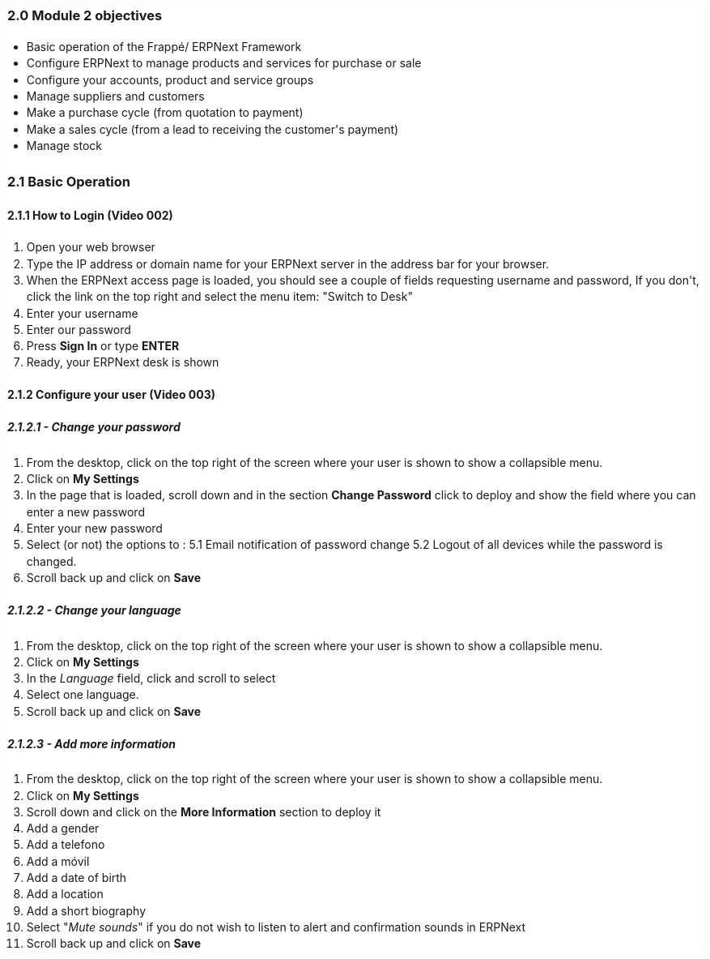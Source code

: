 ### 2.0 Module 2 objectives

- Basic operation of the Frappé/ ERPNext Framework
- Configure ERPNext to manage products and services for purchase or sale
- Configure your accounts, product and service groups
- Manage suppliers and customers
- Make a purchase cycle (from quotation to payment)
- Make a sales cycle (from a lead to receiving the customer's payment)
- Manage stock

### 2.1 Basic Operation
#### 2.1.1 How to Login (Video 002)
1. Open your web browser
2. Type the IP address or domain name for your ERPNext server in the address bar for your browser.
3. When the ERPNext access page is loaded, you should see a couple of fields requesting username and password,
	If you don't, click the link on the top right and select the menu item: "Switch to Desk"
4. Enter your username
5. Enter our password
6. Press **Sign In** or type **ENTER**
7. Ready, your ERPNext desk is shown
#### 2.1.2 Configure your user (Video 003)
##### 2.1.2.1 - Change your password
1. From the desktop, click on the top right of the screen where your user is shown
	to show a collapsible menu.
2. Click on **My Settings**
3. In the page that is loaded, scroll down and in the section
	**Change Password** click to deploy and show the field where you can enter a new password
4. Enter your new password
5. Select (or not) the options to :
	5.1 Email notification of password change
	5.2 Logout of all devices while the password is changed.
6. Scroll back up and click on **Save**

##### 2.1.2.2 - Change your language
1. From the desktop, click on the top right of the screen where your user is shown
	to show a collapsible menu.
2. Click on **My Settings**
3. In the *Language* field, click and scroll to select
4. Select one language.
5. Scroll back up and click on **Save**

##### 2.1.2.3 - Add more information
1. From the desktop, click on the top right of the screen where your user is shown
	to show a collapsible menu.
2. Click on **My Settings**
3. Scroll down and click on the  **More Information** section to deploy it
4. Add a gender
5. Add a telefono
6. Add a móvil
7. Add a date of birth
8. Add a location
9. Add a short biography
10. Select "*Mute sounds*" if you do not wish to listen to alert and confirmation sounds in ERPNext
11. Scroll back up and click on **Save**
